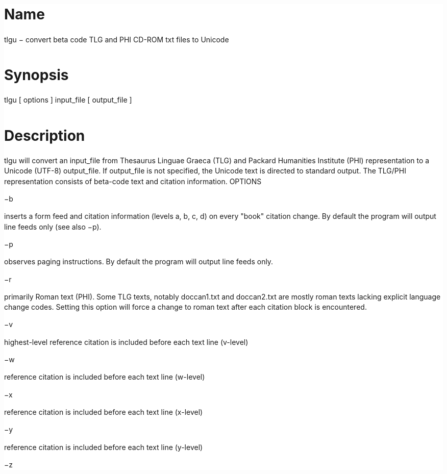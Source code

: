 # Name
tlgu − convert beta code TLG and PHI CD-ROM txt files to Unicode

# Synopsis
tlgu [ options ] input_file [ output_file ]


# Description
tlgu will convert an input_file from Thesaurus Linguae Graeca (TLG) and Packard Humanities Institute (PHI) representation to a Unicode (UTF-8) output_file. If output_file is not specified, the Unicode text is directed to standard output. The TLG/PHI representation consists of beta-code text and citation information.
OPTIONS


−b


inserts a form feed and citation information (levels a, b, c, d) on every "book" citation change. By default the program will output line feeds only (see also −p).


−p


observes paging instructions. By default the program will output line feeds only.


−r


primarily Roman text (PHI). Some TLG texts, notably doccan1.txt and doccan2.txt are mostly roman texts lacking explicit language change codes. Setting this option will force a change to roman text after each citation block is encountered.


−v


highest-level reference citation is included before each text line (v-level)


−w


reference citation is included before each text line (w-level)


−x


reference citation is included before each text line (x-level)


−y


reference citation is included before each text line (y-level)


−z
